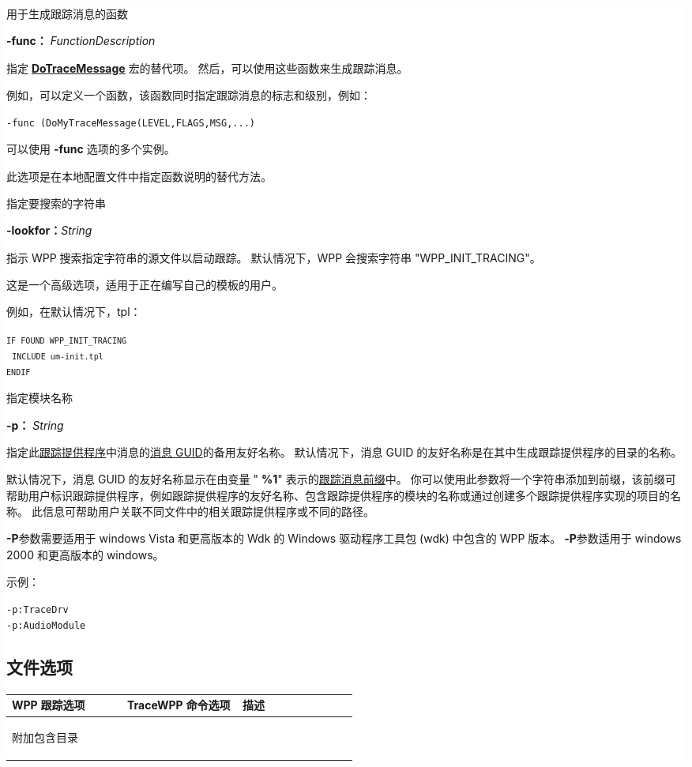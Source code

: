 </tr>
<tr class="odd">
<td align="left"><p>用于生成跟踪消息的函数</p></td>
<td align="left"><p><strong>-func：</strong> <em>FunctionDescription</em></p></td>
<td align="left"><p>指定 <a href="/previous-versions/windows/hardware/previsioning-framework/ff544918(v=vs.85)" data-raw-source="[&lt;strong&gt;DoTraceMessage&lt;/strong&gt;](/previous-versions/windows/hardware/previsioning-framework/ff544918(v=vs.85))"><strong>DoTraceMessage</strong></a> 宏的替代项。 然后，可以使用这些函数来生成跟踪消息。</p>
<p>例如，可以定义一个函数，该函数同时指定跟踪消息的标志和级别，例如：</p>
<pre space="preserve"><code>-func (DoMyTraceMessage(LEVEL,FLAGS,MSG,...)</code></pre>
<p>可以使用 <strong>-func</strong> 选项的多个实例。</p>
<p>此选项是在本地配置文件中指定函数说明的替代方法。</p></td>
</tr>
<tr class="even">
<td align="left"><p>指定要搜索的字符串</p></td>
<td align="left"><p><strong>-lookfor：</strong><em>String</em></p></td>
<td align="left"><p>指示 WPP 搜索指定字符串的源文件以启动跟踪。 默认情况下，WPP 会搜索字符串 "WPP_INIT_TRACING"。</p>
<p>这是一个高级选项，适用于正在编写自己的模板的用户。</p>
<p>例如，在默认情况下，tpl：</p>
<pre space="preserve"><code><code>IF FOUND WPP_INIT_TRACING</code>
 <code>INCLUDE um-init.tpl</code>
<code>ENDIF</code></code></pre></td>
</tr>
<tr class="odd">
<td align="left"><p>指定模块名称</p></td>
<td align="left"><p><strong>-p：</strong> <em>String</em></p></td>
<td align="left"><p>指定此<a href="trace-provider.md" data-raw-source="[trace provider](trace-provider.md)">跟踪提供程序</a>中消息的<a href="message-guid.md" data-raw-source="[message GUID](message-guid.md)">消息 GUID</a>的备用友好名称。 默认情况下，消息 GUID 的友好名称是在其中生成跟踪提供程序的目录的名称。</p>
<p>默认情况下，消息 GUID 的友好名称显示在由变量 " <strong>%1</strong>" 表示的<a href="trace-message-prefix.md" data-raw-source="[trace message prefix](trace-message-prefix.md)">跟踪消息前缀</a>中。 你可以使用此参数将一个字符串添加到前缀，该前缀可帮助用户标识跟踪提供程序，例如跟踪提供程序的友好名称、包含跟踪提供程序的模块的名称或通过创建多个跟踪提供程序实现的项目的名称。 此信息可帮助用户关联不同文件中的相关跟踪提供程序或不同的路径。</p>
<p><strong>-P</strong>参数需要适用于 windows Vista 和更高版本的 Wdk 的 Windows 驱动程序工具包 (wdk) 中包含的 WPP 版本。 <strong>-P</strong>参数适用于 windows 2000 和更高版本的 windows。</p>
<p>示例：</p>
<pre space="preserve"><code>-p:TraceDrv
-p:AudioModule</code></pre></td>
</tr>
</tbody>
</table>

 

## <a name="span-idfile_optionsspanspan-idfile_optionsspanspan-idfile_optionsspanfile-options"></a><span id="File_Options"></span><span id="file_options"></span><span id="FILE_OPTIONS"></span>文件选项


<table>
<colgroup>
<col width="33%" />
<col width="33%" />
<col width="33%" />
</colgroup>
<thead>
<tr class="header">
<th align="left">WPP 跟踪选项</th>
<th align="left">TraceWPP 命令选项</th>
<th align="left">描述</th>
</tr>
</thead>
<tbody>
<tr class="odd">
<td align="left"><p>附加包含目录</p></td>